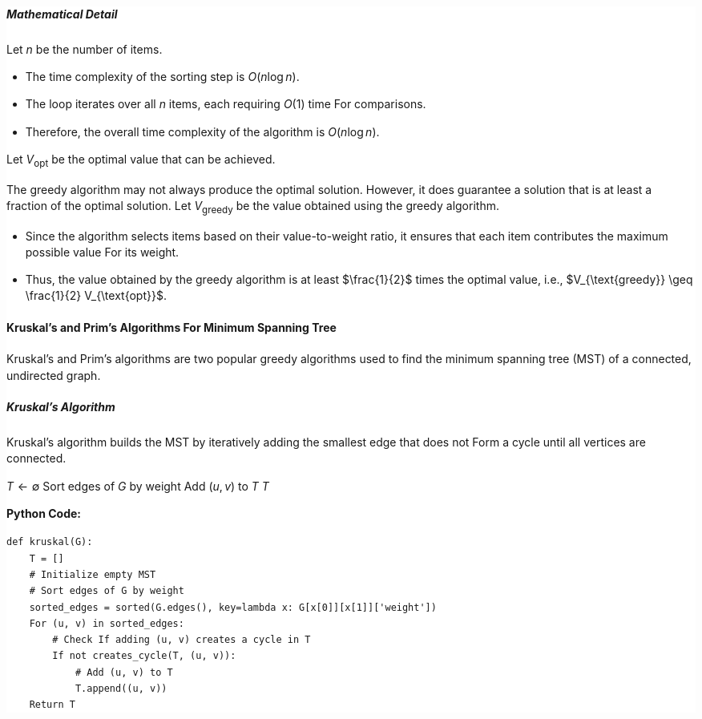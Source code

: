 ##### Mathematical Detail

Let $`n`$ be the number of items.

- The time complexity of the sorting step is $`O(n \log n)`$.

- The loop iterates over all $`n`$ items, each requiring $`O(1)`$ time
  For comparisons.

- Therefore, the overall time complexity of the algorithm is
  $`O(n \log n)`$.

Let $`V_{\text{opt}}`$ be the optimal value that can be achieved.

The greedy algorithm may not always produce the optimal solution.
However, it does guarantee a solution that is at least a fraction of the
optimal solution. Let $`V_{\text{greedy}}`$ be the value obtained using
the greedy algorithm.

- Since the algorithm selects items based on their value-to-weight
  ratio, it ensures that each item contributes the maximum possible
  value For its weight.

- Thus, the value obtained by the greedy algorithm is at least
  $`\frac{1}{2}`$ times the optimal value, i.e.,
  $`V_{\text{greedy}} \geq \frac{1}{2} V_{\text{opt}}`$.

#### Kruskal’s and Prim’s Algorithms For Minimum Spanning Tree

Kruskal’s and Prim’s algorithms are two popular greedy algorithms used
to find the minimum spanning tree (MST) of a connected, undirected
graph.

##### Kruskal’s Algorithm

Kruskal’s algorithm builds the MST by iteratively adding the smallest
edge that does not Form a cycle until all vertices are connected.

<div class="algorithm">

<div class="algorithmic">

$`T \gets \emptyset`$ Sort edges of $`G`$ by weight Add $`(u, v)`$ to
$`T`$ $`T`$

</div>

</div>

**Python Code:**

    def kruskal(G):
        T = []
        # Initialize empty MST
        # Sort edges of G by weight
        sorted_edges = sorted(G.edges(), key=lambda x: G[x[0]][x[1]]['weight'])
        For (u, v) in sorted_edges:
            # Check If adding (u, v) creates a cycle in T
            If not creates_cycle(T, (u, v)):
                # Add (u, v) to T
                T.append((u, v))
        Return T


[^1]: an extra step is required to terminate the For loop, hence
[^2]: It can be proven by induction that
